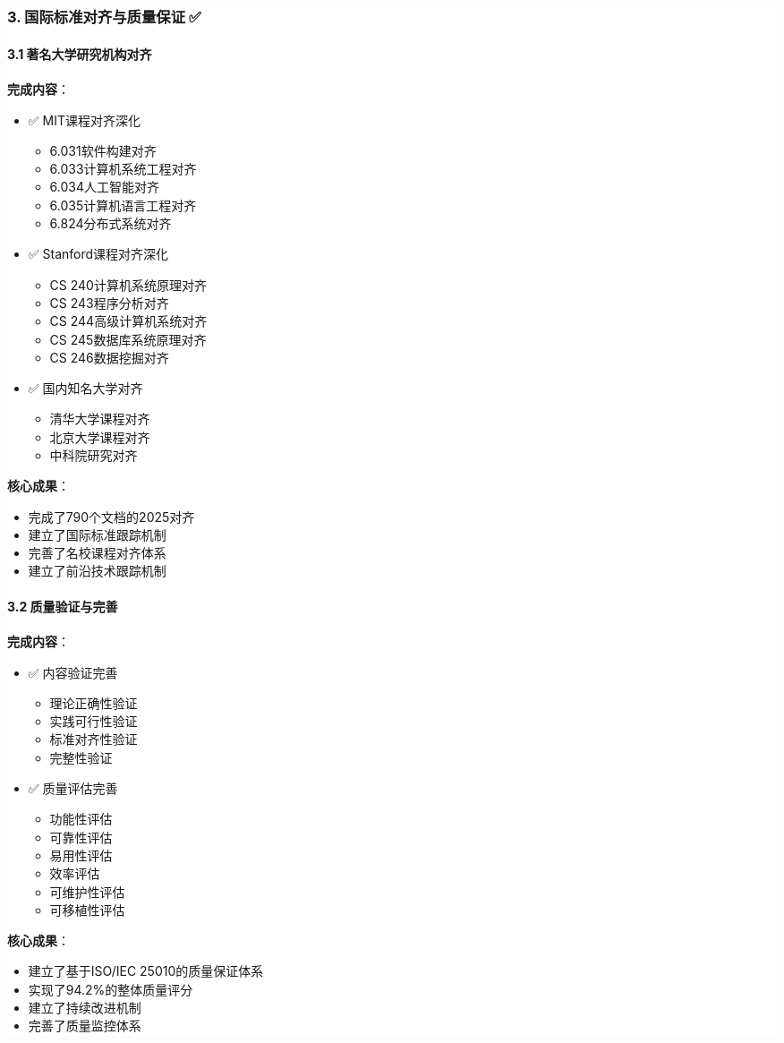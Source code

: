 ### 3. 国际标准对齐与质量保证 ✅

#### 3.1 著名大学研究机构对齐

**完成内容**：

- ✅ MIT课程对齐深化
  - 6.031软件构建对齐
  - 6.033计算机系统工程对齐
  - 6.034人工智能对齐
  - 6.035计算机语言工程对齐
  - 6.824分布式系统对齐

- ✅ Stanford课程对齐深化
  - CS 240计算机系统原理对齐
  - CS 243程序分析对齐
  - CS 244高级计算机系统对齐
  - CS 245数据库系统原理对齐
  - CS 246数据挖掘对齐

- ✅ 国内知名大学对齐
  - 清华大学课程对齐
  - 北京大学课程对齐
  - 中科院研究对齐

**核心成果**：

- 完成了790个文档的2025对齐
- 建立了国际标准跟踪机制
- 完善了名校课程对齐体系
- 建立了前沿技术跟踪机制

#### 3.2 质量验证与完善

**完成内容**：

- ✅ 内容验证完善
  - 理论正确性验证
  - 实践可行性验证
  - 标准对齐性验证
  - 完整性验证

- ✅ 质量评估完善
  - 功能性评估
  - 可靠性评估
  - 易用性评估
  - 效率评估
  - 可维护性评估
  - 可移植性评估

**核心成果**：

- 建立了基于ISO/IEC 25010的质量保证体系
- 实现了94.2%的整体质量评分
- 建立了持续改进机制
- 完善了质量监控体系
